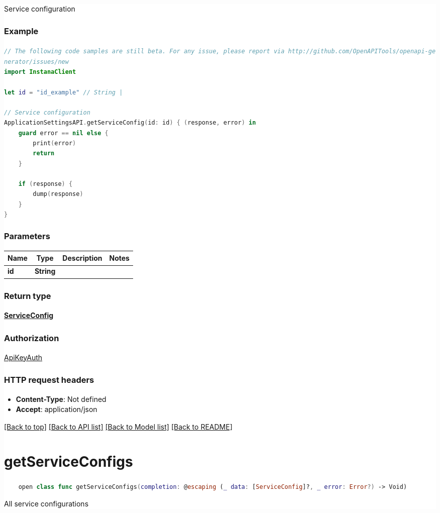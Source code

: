 Service configuration

### Example 
```swift
// The following code samples are still beta. For any issue, please report via http://github.com/OpenAPITools/openapi-generator/issues/new
import InstanaClient

let id = "id_example" // String | 

// Service configuration
ApplicationSettingsAPI.getServiceConfig(id: id) { (response, error) in
    guard error == nil else {
        print(error)
        return
    }

    if (response) {
        dump(response)
    }
}
```

### Parameters

Name | Type | Description  | Notes
------------- | ------------- | ------------- | -------------
 **id** | **String** |  | 

### Return type

[**ServiceConfig**](ServiceConfig.md)

### Authorization

[ApiKeyAuth](../README.md#ApiKeyAuth)

### HTTP request headers

 - **Content-Type**: Not defined
 - **Accept**: application/json

[[Back to top]](#) [[Back to API list]](../README.md#documentation-for-api-endpoints) [[Back to Model list]](../README.md#documentation-for-models) [[Back to README]](../README.md)

# **getServiceConfigs**
```swift
    open class func getServiceConfigs(completion: @escaping (_ data: [ServiceConfig]?, _ error: Error?) -> Void)
```

All service configurations
